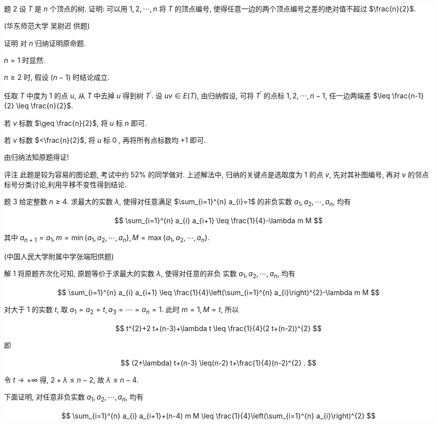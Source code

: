 题 2 设 $T$ 是 $n$ 个顶点的树. 证明: 可以用 $1,2, \cdots, n$ 将 $T$ 的顶点编号, 使得任意一边的两个顶点编号之差的绝对值不超过 $\frac{n}{2}$.

(华东师范大学 吴尉迟 供题)

证明 对 $n$ 归纳证明原命题.

$n=1$ 时显然.

$n \geq 2$ 时, 假设 $(n-1)$ 时结论成立.

任取 $T$ 中度为 1 的点 $u$, 从 $T$ 中去掉 $u$ 得到树 $T^{\prime}$. 设 $u v \in E(T)$, 由归纳假设, 可将 $T^{\prime}$ 的点标 $1,2, \cdots, n-1$, 任一边两端差 $\leq \frac{n-1}{2} \leq \frac{n}{2}$.

若 $v$ 标数 $\geq \frac{n}{2}$, 将 $u$ 标 $n$ 即可.

若 $v$ 标数 $<\frac{n}{2}$, 将 $u$ 标 0 , 再将所有点标数均 +1 即可.

由归纳法知原题得证!

评注 此题是较为容易的图论题, 考试中约 $52 \%$ 的同学做对. 上述解法中, 归纳的关键点是选取度为 1 的点 $v$, 先对其补图编号, 再对 $v$ 的邻点标号分类讨论,利用平移不变性得到结论.

题 3 给定整数 $n \geq 4$. 求最大的实数 $\lambda$, 使得对任意满足 $\sum_{i=1}^{n} a_{i}=1$ 的非负实数 $a_{1}, a_{2}, \cdots, a_{n}$, 均有

$$
\sum_{i=1}^{n} a_{i} a_{i+1} \leq \frac{1}{4}-\lambda m M
$$

其中 $a_{n+1}=a_{1}, m=\min \left\{a_{1}, a_{2}, \cdots, a_{n}\right\}, M=\max \left\{a_{1}, a_{2}, \cdots, a_{n}\right\}$.

(中国人民大学附属中学张端阳供题)

解 1 将原题齐次化可知, 原题等价于求最大的实数 $\lambda$, 使得对任意的非负
实数 $a_{1}, a_{2}, \cdots, a_{n}$, 均有

$$
\sum_{i=1}^{n} a_{i} a_{i+1} \leq \frac{1}{4}\left(\sum_{i=1}^{n} a_{i}\right)^{2}-\lambda m M
$$

对大于 1 的实数 $t$, 取 $a_{1}=a_{2}=t, a_{3}=\cdots=a_{n}=1$. 此时 $m=1, M=t$, 所以

$$
t^{2}+2 t+(n-3)+\lambda t \leq \frac{1}{4}(2 t+(n-2))^{2}
$$

即

$$
(2+\lambda) t+(n-3) \leq(n-2) t+\frac{1}{4}(n-2)^{2} .
$$

令 $t \rightarrow+\infty$ 得, $2+\lambda \leq n-2$, 故 $\lambda \leq n-4$.

下面证明, 对任意非负实数 $a_{1}, a_{2}, \cdots, a_{n}$, 均有

$$
\sum_{i=1}^{n} a_{i} a_{i+1}+(n-4) m M \leq \frac{1}{4}\left(\sum_{i=1}^{n} a_{i}\right)^{2}
$$
